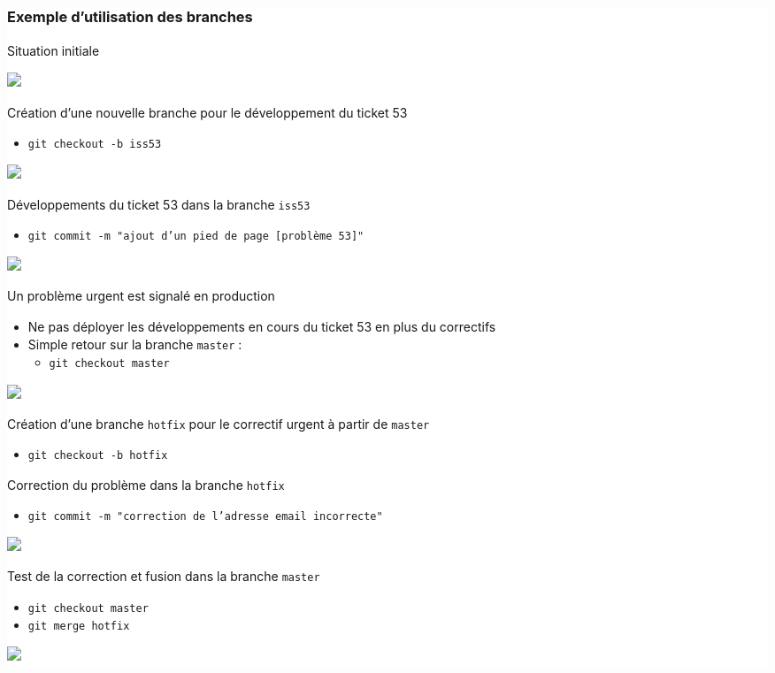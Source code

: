 

### Exemple d’utilisation des branches

<div class="fragment fade-in-then-out">
	<p>Situation initiale</p>
	<div class="center"><img src="images/basic-branching/basic-branching-1.png" width="700px" /></div>
</div>
<div class="fragment fade-in-then-out">
	<p>Création d’une nouvelle branche pour le développement du ticket 53</p>
	<ul>
		<li><code>git checkout -b iss53</code></li>
	</ul>
	<div class="center"><img src="images/basic-branching/basic-branching-2.png" width="700px" /></div>
</div>

<div class="fragment fade-in-then-out">
	<p>Développements du ticket 53 dans la branche <code>iss53</code></p>
	<ul>
		<li><code>git commit -m "ajout d’un pied de page [problème 53]"</code></li>
	</ul>
	<div class="center"><img src="images/basic-branching/basic-branching-3.png" width="700px" /></div>
</div>

<div class="fragment fade-in-then-out">
	<p class="icon warn">Un problème urgent est signalé en production</p>
	<ul>
		<li>Ne pas déployer les développements en cours du ticket 53 en plus du correctifs</li>
		<li>Simple retour sur la branche <code>master</code> :
			<ul><li><code>git checkout master</code></li></ul>
		</li>
	</ul>
	<div class="center"><img src="images/basic-branching/basic-branching-3.png" width="700px" /></div>
</div>

<div class="fragment fade-in-then-out">
	<p>Création d’une branche <code>hotfix</code> pour le correctif urgent à partir de <code>master</code></p>
	<ul>
		<li><code>git checkout -b hotfix</code></li>
	</ul>
	<p>Correction du problème dans la branche <code>hotfix</code></p>
	<ul>
		<li><code>git commit -m "correction de l’adresse email incorrecte"</code></li>
	</ul>
	<div class="center"><img src="images/basic-branching/basic-branching-4.png" width="700px" /></div>
</div>

<div class="fragment fade-in-then-out">
	<p>Test de la correction et fusion dans la branche <code>master</code></p>
	<ul>
		<li><code>git checkout master</code></li>
		<li><code>git merge hotfix</code></li>
	</ul>
	<div class="center"><img src="images/basic-branching/basic-branching-5.png" width="700px" /></div>
</div>
